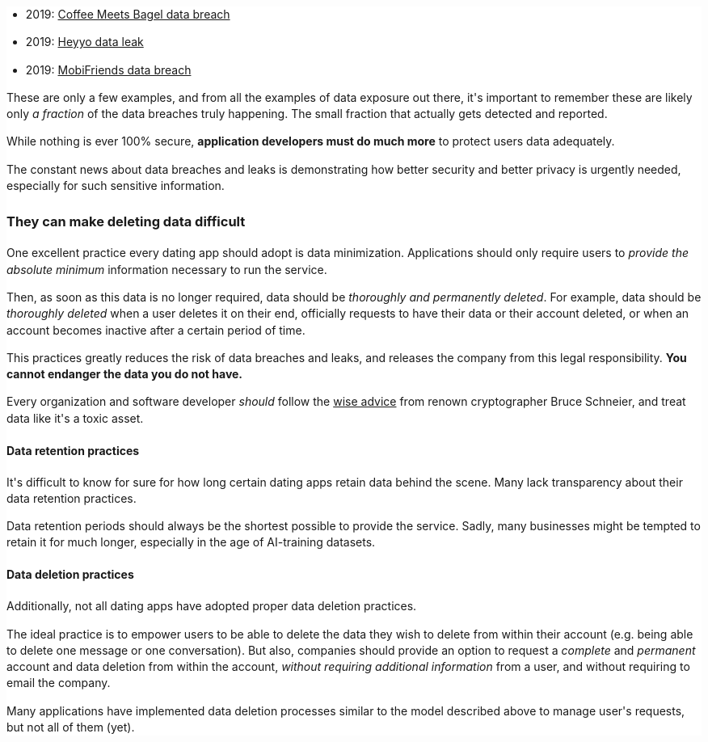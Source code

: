 - 2019: [Coffee Meets Bagel data breach](https://www.independent.co.uk/tech/coffee-meets-bagel-dating-app-hack-a8781176.html)

- 2019: [Heyyo data leak](https://www.zdnet.com/article/heyyo-dating-app-leaked-users-personal-data-photos-location-data-more/)

- 2019: [MobiFriends data breach](https://www.infosecurity-magazine.com/news/data-breach-exposes-four-million/)

These are only a few examples, and from all the examples of data exposure out there, it's important to remember these are likely only *a fraction* of the data breaches truly happening. The small fraction that actually gets detected and reported.

While nothing is ever 100% secure, **application developers must do much more** to protect users data adequately.

The constant news about data breaches and leaks is demonstrating how better security and better privacy is urgently needed, especially for such sensitive information.

### They can make deleting data difficult

One excellent practice every dating app should adopt is data minimization. Applications should only require users to *provide the absolute minimum* information necessary to run the service.

Then, as soon as this data is no longer required, data should be *thoroughly and permanently deleted*. For example, data should be *thoroughly deleted* when a user deletes it on their end, officially requests to have their data or their account deleted, or when an account becomes inactive after a certain period of time.

This practices greatly reduces the risk of data breaches and leaks, and releases the company from this legal responsibility. **You cannot endanger the data you do not have.**

Every organization and software developer *should* follow the [wise advice](https://www.schneier.com/blog/archives/2016/03/data_is_a_toxic.html) from renown cryptographer Bruce Schneier, and treat data like it's a toxic asset.

#### Data retention practices

It's difficult to know for sure for how long certain dating apps retain data behind the scene. Many lack transparency about their data retention practices.

Data retention periods should always be the shortest possible to provide the service. Sadly, many businesses might be tempted to retain it for much longer, especially in the age of AI-training datasets.

#### Data deletion practices

Additionally, not all dating apps have adopted proper data deletion practices.

The ideal practice is to empower users to be able to delete the data they wish to delete from within their account (e.g. being able to delete one message or one conversation). But also, companies should provide an option to request a *complete* and *permanent* account and data deletion from within the account, *without requiring additional information* from a user, and without requiring to email the company.

Many applications have implemented data deletion processes similar to the model described above to manage user's requests, but not all of them (yet).
